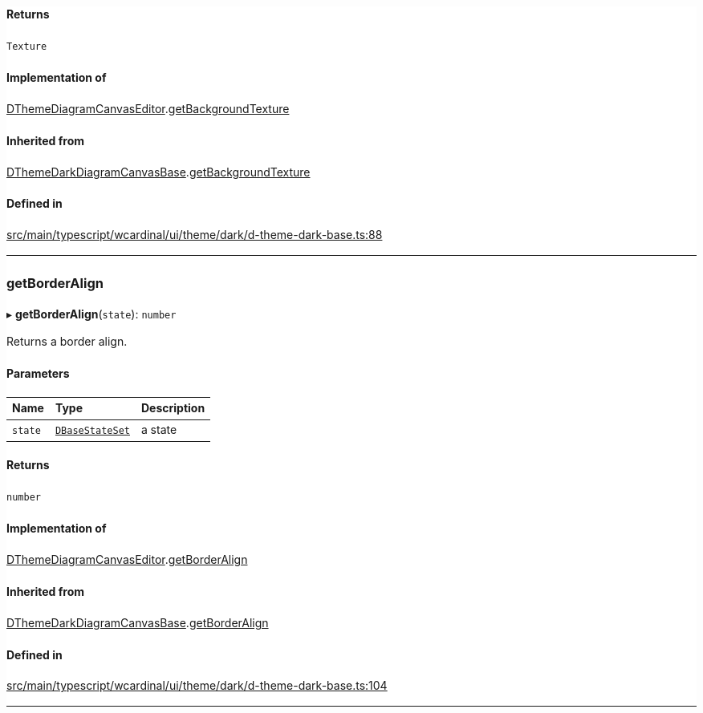 #### Returns

`Texture`

#### Implementation of

[DThemeDiagramCanvasEditor](../interfaces/DThemeDiagramCanvasEditor.md).[getBackgroundTexture](../interfaces/DThemeDiagramCanvasEditor.md#getbackgroundtexture)

#### Inherited from

[DThemeDarkDiagramCanvasBase](DThemeDarkDiagramCanvasBase.md).[getBackgroundTexture](DThemeDarkDiagramCanvasBase.md#getbackgroundtexture)

#### Defined in

[src/main/typescript/wcardinal/ui/theme/dark/d-theme-dark-base.ts:88](https://github.com/winter-cardinal/winter-cardinal-ui/blob/v0.457.0/src/main/typescript/wcardinal/ui/theme/dark/d-theme-dark-base.ts#L88)

___

### getBorderAlign

▸ **getBorderAlign**(`state`): `number`

Returns a border align.

#### Parameters

| Name | Type | Description |
| :------ | :------ | :------ |
| `state` | [`DBaseStateSet`](../interfaces/DBaseStateSet.md) | a state |

#### Returns

`number`

#### Implementation of

[DThemeDiagramCanvasEditor](../interfaces/DThemeDiagramCanvasEditor.md).[getBorderAlign](../interfaces/DThemeDiagramCanvasEditor.md#getborderalign)

#### Inherited from

[DThemeDarkDiagramCanvasBase](DThemeDarkDiagramCanvasBase.md).[getBorderAlign](DThemeDarkDiagramCanvasBase.md#getborderalign)

#### Defined in

[src/main/typescript/wcardinal/ui/theme/dark/d-theme-dark-base.ts:104](https://github.com/winter-cardinal/winter-cardinal-ui/blob/v0.457.0/src/main/typescript/wcardinal/ui/theme/dark/d-theme-dark-base.ts#L104)

___
